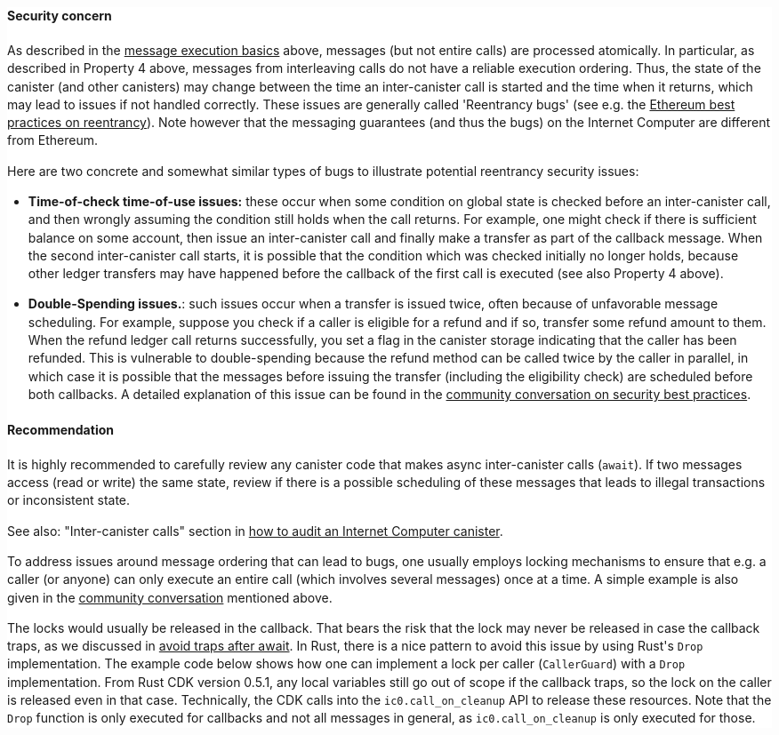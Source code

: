 #### Security concern

As described in the [message execution basics](#message-execution-basics) above, messages (but not entire calls) are processed atomically. In particular, as described in Property 4 above, messages from interleaving calls do not have a reliable execution ordering. Thus, the state of the canister (and other canisters) may change between the time an inter-canister call is started and the time when it returns, which may lead to issues if not handled correctly. These issues are generally called 'Reentrancy bugs' (see e.g. the [Ethereum best practices on reentrancy](https://consensys.github.io/smart-contract-best-practices/attacks/reentrancy/)). Note however that the messaging guarantees (and thus the bugs) on the Internet Computer are different from Ethereum.

Here are two concrete and somewhat similar types of bugs to illustrate potential reentrancy security issues:

- **Time-of-check time-of-use issues:** these occur when some condition on global state is checked before an inter-canister call, and then wrongly assuming the condition still holds when the call returns. For example, one might check if there is sufficient balance on some account, then issue an inter-canister call and finally make a transfer as part of the callback message. When the second inter-canister call starts, it is possible that the condition which was checked initially no longer holds, because other ledger transfers may have happened before the callback of the first call is executed (see also Property 4 above).

- **Double-Spending issues.**: such issues occur when a transfer is issued twice, often because of unfavorable message scheduling. For example, suppose you check if a caller is eligible for a refund and if so, transfer some refund amount to them. When the refund ledger call returns successfully, you set a flag in the canister storage indicating that the caller has been refunded. This is vulnerable to double-spending because the refund method can be called twice by the caller in parallel, in which case it is possible that the messages before issuing the transfer (including the eligibility check) are scheduled before both callbacks. A detailed explanation of this issue can be found in the [community conversation on security best practices](https://www.youtube.com/watch?v=PneRzDmf_Xw&list=PLuhDt1vhGcrez-f3I0_hvbwGZHZzkZ7Ng&index=2&t=4s).

#### Recommendation

It is highly recommended to carefully review any canister code that makes async inter-canister calls (`await`). If two messages access (read or write) the same state, review if there is a possible scheduling of these messages that leads to illegal transactions or inconsistent state.

See also: "Inter-canister calls" section in [how to audit an Internet Computer canister](https://www.joachim-breitner.de/blog/788-How_to_audit_an_Internet_Computer_canister).

To address issues around message ordering that can lead to bugs, one usually employs locking mechanisms to ensure that e.g. a caller (or anyone) can only execute an entire call (which involves several messages) once at a time. A simple example is also given in the [community conversation](https://www.youtube.com/watch?v=PneRzDmf_Xw&list=PLuhDt1vhGcrez-f3I0_hvbwGZHZzkZ7Ng&index=2&t=4s) mentioned above.

The locks would usually be released in the callback. That bears the risk that the lock may never be released in case the callback traps, as we discussed in [avoid traps after await](#avoid-traps-after-await). In Rust, there is a nice pattern to avoid this issue by using Rust's `Drop` implementation. The example code below shows how one can implement a lock per caller (`CallerGuard`) with a `Drop` implementation. From Rust CDK version 0.5.1, any local variables still go out of scope if the callback traps, so the lock on the caller is released even in that case. Technically, the CDK calls into the `ic0.call_on_cleanup` API to release these resources. Note that the `Drop` function is only executed for callbacks and not all messages in general, as `ic0.call_on_cleanup` is only executed for those. 
